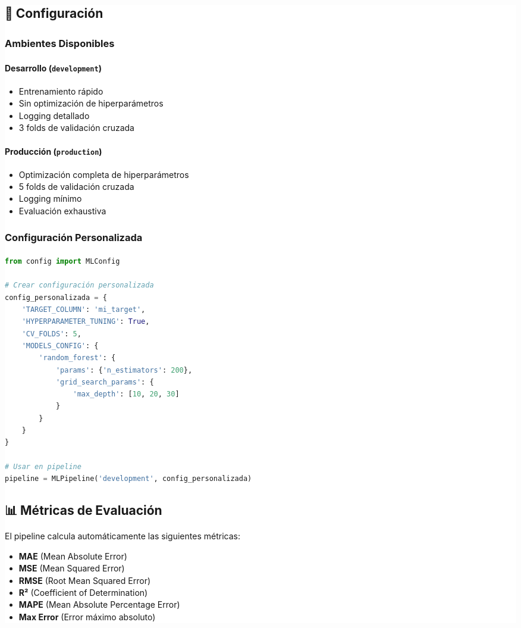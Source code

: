 ## 🔧 Configuración

### Ambientes Disponibles

#### Desarrollo (`development`)
- Entrenamiento rápido
- Sin optimización de hiperparámetros
- Logging detallado
- 3 folds de validación cruzada

#### Producción (`production`)
- Optimización completa de hiperparámetros
- 5 folds de validación cruzada
- Logging mínimo
- Evaluación exhaustiva

### Configuración Personalizada

```python
from config import MLConfig

# Crear configuración personalizada
config_personalizada = {
    'TARGET_COLUMN': 'mi_target',
    'HYPERPARAMETER_TUNING': True,
    'CV_FOLDS': 5,
    'MODELS_CONFIG': {
        'random_forest': {
            'params': {'n_estimators': 200},
            'grid_search_params': {
                'max_depth': [10, 20, 30]
            }
        }
    }
}

# Usar en pipeline
pipeline = MLPipeline('development', config_personalizada)
```

## 📊 Métricas de Evaluación

El pipeline calcula automáticamente las siguientes métricas:

- **MAE** (Mean Absolute Error)
- **MSE** (Mean Squared Error)  
- **RMSE** (Root Mean Squared Error)
- **R²** (Coefficient of Determination)
- **MAPE** (Mean Absolute Percentage Error)
- **Max Error** (Error máximo absoluto)
